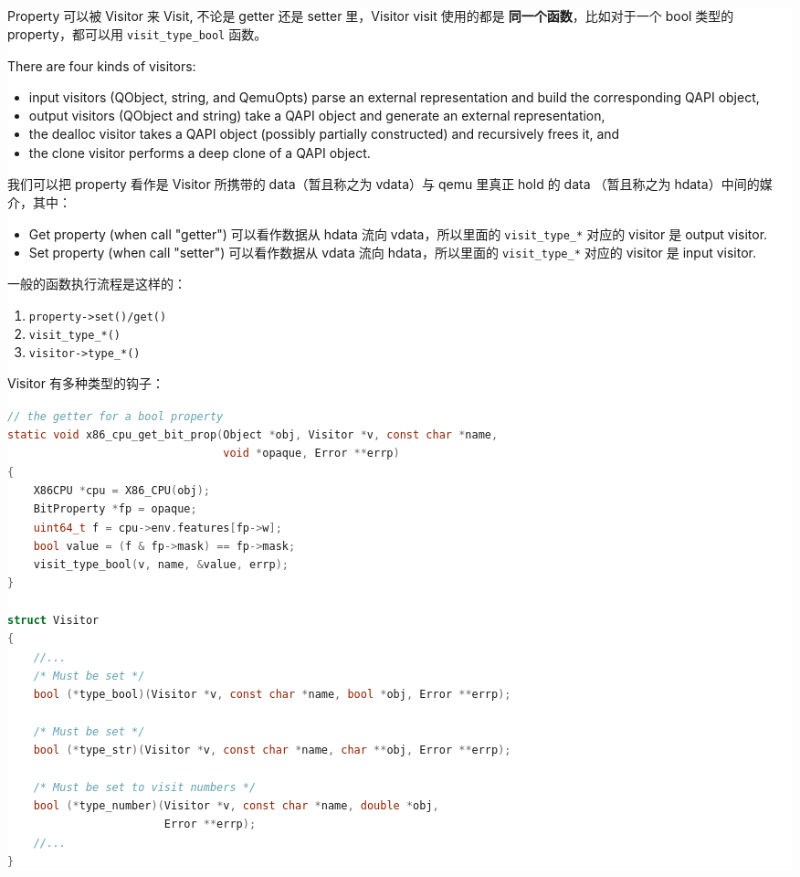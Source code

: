 Property 可以被 Visitor 来 Visit, 不论是 getter 还是 setter 里，Visitor visit 使用的都是 **同一个函数**，比如对于一个 bool 类型的 property，都可以用 `visit_type_bool` 函数。

There are four kinds of visitors:

- input visitors (QObject, string, and QemuOpts) parse an external representation and build the corresponding QAPI object,
- output visitors (QObject and string) take a QAPI object and generate an external representation,
- the dealloc visitor takes a QAPI object (possibly partially constructed) and recursively frees it, and
- the clone visitor performs a deep clone of a QAPI object.

我们可以把 property 看作是 Visitor 所携带的 data（暂且称之为 vdata）与 qemu 里真正 hold 的 data （暂且称之为 hdata）中间的媒介，其中：

- Get property (when call "getter") 可以看作数据从 hdata 流向 vdata，所以里面的 `visit_type_*` 对应的 visitor 是 output visitor.
- Set property (when call "setter") 可以看作数据从 vdata 流向 hdata，所以里面的 `visit_type_*` 对应的 visitor 是 input visitor.

一般的函数执行流程是这样的：

1. `property->set()/get()`
2. `visit_type_*()`
3. `visitor->type_*()`

Visitor 有多种类型的钩子：

```c
// the getter for a bool property
static void x86_cpu_get_bit_prop(Object *obj, Visitor *v, const char *name,
                                 void *opaque, Error **errp)
{
    X86CPU *cpu = X86_CPU(obj);
    BitProperty *fp = opaque;
    uint64_t f = cpu->env.features[fp->w];
    bool value = (f & fp->mask) == fp->mask;
    visit_type_bool(v, name, &value, errp);
}

struct Visitor
{
	//...
    /* Must be set */
    bool (*type_bool)(Visitor *v, const char *name, bool *obj, Error **errp);

    /* Must be set */
    bool (*type_str)(Visitor *v, const char *name, char **obj, Error **errp);

    /* Must be set to visit numbers */
    bool (*type_number)(Visitor *v, const char *name, double *obj,
                        Error **errp);
	//...
}
```


[^1]: [Introduction - understanding_qemu](https://richardweiyang-2.gitbook.io/understanding_qemu/)